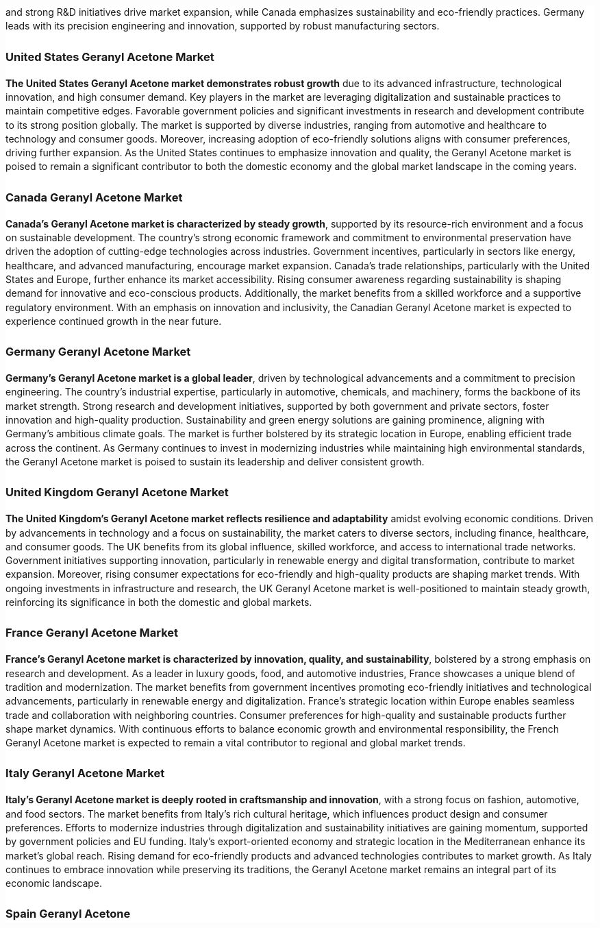 and strong R&amp;D initiatives drive market expansion, while Canada emphasizes sustainability and eco-friendly practices. Germany leads with its precision engineering and innovation, supported by robust manufacturing sectors.</span></em></p></blockquote><h3><strong>United States Geranyl Acetone Market</strong></h3><p><strong>The United States Geranyl Acetone market demonstrates robust growth</strong> due to its advanced infrastructure, technological innovation, and high consumer demand. Key players in the market are leveraging digitalization and sustainable practices to maintain competitive edges. Favorable government policies and significant investments in research and development contribute to its strong position globally. The market is supported by diverse industries, ranging from automotive and healthcare to technology and consumer goods. Moreover, increasing adoption of eco-friendly solutions aligns with consumer preferences, driving further expansion. As the United States continues to emphasize innovation and quality, the Geranyl Acetone market is poised to remain a significant contributor to both the domestic economy and the global market landscape in the coming years.</p><h3><strong>Canada Geranyl Acetone Market</strong></h3><p><strong>Canada&rsquo;s Geranyl Acetone market is characterized by steady growth</strong>, supported by its resource-rich environment and a focus on sustainable development. The country&rsquo;s strong economic framework and commitment to environmental preservation have driven the adoption of cutting-edge technologies across industries. Government incentives, particularly in sectors like energy, healthcare, and advanced manufacturing, encourage market expansion. Canada&rsquo;s trade relationships, particularly with the United States and Europe, further enhance its market accessibility. Rising consumer awareness regarding sustainability is shaping demand for innovative and eco-conscious products. Additionally, the market benefits from a skilled workforce and a supportive regulatory environment. With an emphasis on innovation and inclusivity, the Canadian Geranyl Acetone market is expected to experience continued growth in the near future.</p><h3><strong>Germany Geranyl Acetone Market</strong></h3><p><strong>Germany&rsquo;s Geranyl Acetone market is a global leader</strong>, driven by technological advancements and a commitment to precision engineering. The country&rsquo;s industrial expertise, particularly in automotive, chemicals, and machinery, forms the backbone of its market strength. Strong research and development initiatives, supported by both government and private sectors, foster innovation and high-quality production. Sustainability and green energy solutions are gaining prominence, aligning with Germany&rsquo;s ambitious climate goals. The market is further bolstered by its strategic location in Europe, enabling efficient trade across the continent. As Germany continues to invest in modernizing industries while maintaining high environmental standards, the Geranyl Acetone market is poised to sustain its leadership and deliver consistent growth.</p><h3><strong>United Kingdom Geranyl Acetone Market</strong></h3><p><strong>The United Kingdom&rsquo;s Geranyl Acetone market reflects resilience and adaptability</strong> amidst evolving economic conditions. Driven by advancements in technology and a focus on sustainability, the market caters to diverse sectors, including finance, healthcare, and consumer goods. The UK benefits from its global influence, skilled workforce, and access to international trade networks. Government initiatives supporting innovation, particularly in renewable energy and digital transformation, contribute to market expansion. Moreover, rising consumer expectations for eco-friendly and high-quality products are shaping market trends. With ongoing investments in infrastructure and research, the UK Geranyl Acetone market is well-positioned to maintain steady growth, reinforcing its significance in both the domestic and global markets.</p><h3><strong>France Geranyl Acetone Market</strong></h3><p><strong>France&rsquo;s Geranyl Acetone market is characterized by innovation, quality, and sustainability</strong>, bolstered by a strong emphasis on research and development. As a leader in luxury goods, food, and automotive industries, France showcases a unique blend of tradition and modernization. The market benefits from government incentives promoting eco-friendly initiatives and technological advancements, particularly in renewable energy and digitalization. France&rsquo;s strategic location within Europe enables seamless trade and collaboration with neighboring countries. Consumer preferences for high-quality and sustainable products further shape market dynamics. With continuous efforts to balance economic growth and environmental responsibility, the French Geranyl Acetone market is expected to remain a vital contributor to regional and global market trends.</p><h3><strong>Italy Geranyl Acetone Market</strong></h3><p><strong>Italy&rsquo;s Geranyl Acetone market is deeply rooted in craftsmanship and innovation</strong>, with a strong focus on fashion, automotive, and food sectors. The market benefits from Italy&rsquo;s rich cultural heritage, which influences product design and consumer preferences. Efforts to modernize industries through digitalization and sustainability initiatives are gaining momentum, supported by government policies and EU funding. Italy&rsquo;s export-oriented economy and strategic location in the Mediterranean enhance its market&rsquo;s global reach. Rising demand for eco-friendly products and advanced technologies contributes to market growth. As Italy continues to embrace innovation while preserving its traditions, the Geranyl Acetone market remains an integral part of its economic landscape.</p><h3><strong>Spain Geranyl Acetone
